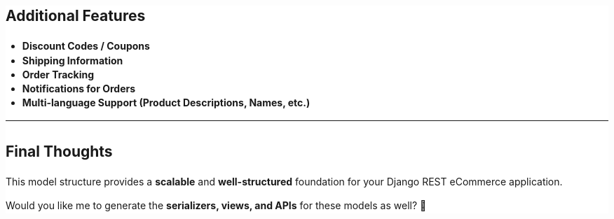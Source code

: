 
## **Additional Features**
- **Discount Codes / Coupons**
- **Shipping Information**
- **Order Tracking**
- **Notifications for Orders**
- **Multi-language Support (Product Descriptions, Names, etc.)**

---

## **Final Thoughts**
This model structure provides a **scalable** and **well-structured** foundation for your Django REST eCommerce application. 

Would you like me to generate the **serializers, views, and APIs** for these models as well? 🚀